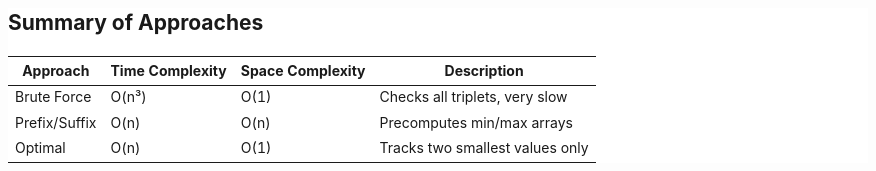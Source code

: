 ## Summary of Approaches

| Approach      | Time Complexity | Space Complexity | Description                     |
| ------------- | --------------- | ---------------- | ------------------------------- |
| Brute Force   | O(n³)           | O(1)             | Checks all triplets, very slow  |
| Prefix/Suffix | O(n)            | O(n)             | Precomputes min/max arrays      |
| Optimal       | O(n)            | O(1)             | Tracks two smallest values only |


